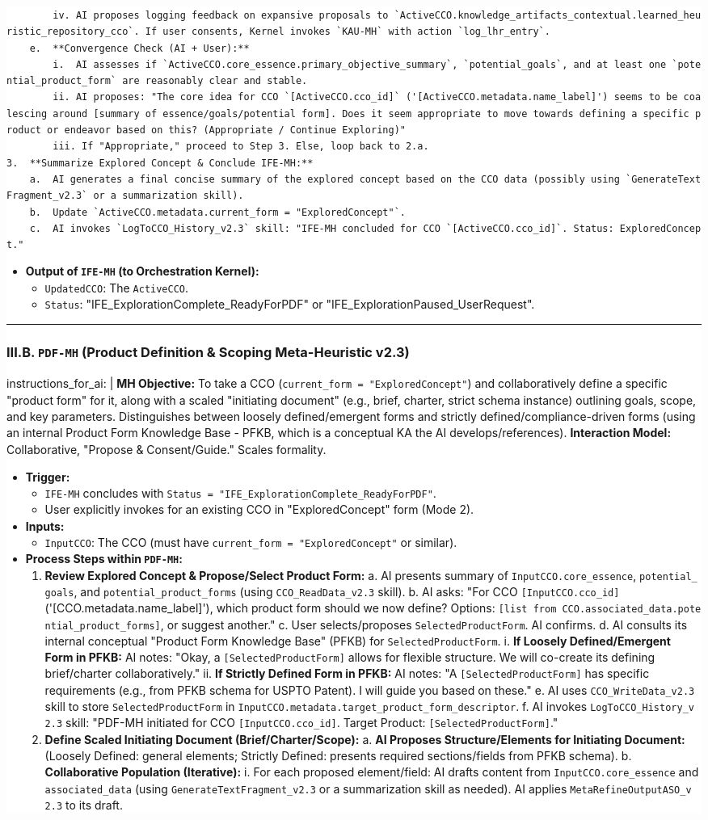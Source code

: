             iv. AI proposes logging feedback on expansive proposals to `ActiveCCO.knowledge_artifacts_contextual.learned_heuristic_repository_cco`. If user consents, Kernel invokes `KAU-MH` with action `log_lhr_entry`.
        e.  **Convergence Check (AI + User):**
            i.  AI assesses if `ActiveCCO.core_essence.primary_objective_summary`, `potential_goals`, and at least one `potential_product_form` are reasonably clear and stable.
            ii. AI proposes: "The core idea for CCO `[ActiveCCO.cco_id]` ('[ActiveCCO.metadata.name_label]') seems to be coalescing around [summary of essence/goals/potential form]. Does it seem appropriate to move towards defining a specific product or endeavor based on this? (Appropriate / Continue Exploring)"
            iii. If "Appropriate," proceed to Step 3. Else, loop back to 2.a.
    3.  **Summarize Explored Concept & Conclude IFE-MH:**
        a.  AI generates a final concise summary of the explored concept based on the CCO data (possibly using `GenerateTextFragment_v2.3` or a summarization skill).
        b.  Update `ActiveCCO.metadata.current_form = "ExploredConcept"`.
        c.  AI invokes `LogToCCO_History_v2.3` skill: "IFE-MH concluded for CCO `[ActiveCCO.cco_id]`. Status: ExploredConcept."
*   **Output of `IFE-MH` (to Orchestration Kernel):**
    *   `UpdatedCCO`: The `ActiveCCO`.
    *   `Status`: "IFE_ExplorationComplete_ReadyForPDF" or "IFE_ExplorationPaused_UserRequest".

---
### III.B. `PDF-MH` (Product Definition & Scoping Meta-Heuristic v2.3)

instructions_for_ai: |
  **MH Objective:** To take a CCO (`current_form = "ExploredConcept"`) and collaboratively define a specific "product form" for it, along with a scaled "initiating document" (e.g., brief, charter, strict schema instance) outlining goals, scope, and key parameters. Distinguishes between loosely defined/emergent forms and strictly defined/compliance-driven forms (using an internal Product Form Knowledge Base - PFKB, which is a conceptual KA the AI develops/references).
  **Interaction Model:** Collaborative, "Propose & Consent/Guide." Scales formality.

*   **Trigger:**
    *   `IFE-MH` concludes with `Status = "IFE_ExplorationComplete_ReadyForPDF"`.
    *   User explicitly invokes for an existing CCO in "ExploredConcept" form (Mode 2).
*   **Inputs:**
    *   `InputCCO`: The CCO (must have `current_form = "ExploredConcept"` or similar).
*   **Process Steps within `PDF-MH`:**
    1.  **Review Explored Concept & Propose/Select Product Form:**
        a.  AI presents summary of `InputCCO.core_essence`, `potential_goals`, and `potential_product_forms` (using `CCO_ReadData_v2.3` skill).
        b.  AI asks: "For CCO `[InputCCO.cco_id]` ('[CCO.metadata.name_label]'), which product form should we now define? Options: `[list from CCO.associated_data.potential_product_forms]`, or suggest another."
        c.  User selects/proposes `SelectedProductForm`. AI confirms.
        d.  AI consults its internal conceptual "Product Form Knowledge Base" (PFKB) for `SelectedProductForm`.
            i.  **If Loosely Defined/Emergent Form in PFKB:** AI notes: "Okay, a `[SelectedProductForm]` allows for flexible structure. We will co-create its defining brief/charter collaboratively."
            ii. **If Strictly Defined Form in PFKB:** AI notes: "A `[SelectedProductForm]` has specific requirements (e.g., from PFKB schema for USPTO Patent). I will guide you based on these."
        e.  AI uses `CCO_WriteData_v2.3` skill to store `SelectedProductForm` in `InputCCO.metadata.target_product_form_descriptor`.
        f.  AI invokes `LogToCCO_History_v2.3` skill: "PDF-MH initiated for CCO `[InputCCO.cco_id]`. Target Product: `[SelectedProductForm]`."
    2.  **Define Scaled Initiating Document (Brief/Charter/Scope):**
        a.  **AI Proposes Structure/Elements for Initiating Document:** (Loosely Defined: general elements; Strictly Defined: presents required sections/fields from PFKB schema).
        b.  **Collaborative Population (Iterative):**
            i.  For each proposed element/field: AI drafts content from `InputCCO.core_essence` and `associated_data` (using `GenerateTextFragment_v2.3` or a summarization skill as needed). AI applies `MetaRefineOutputASO_v2.3` to its draft.